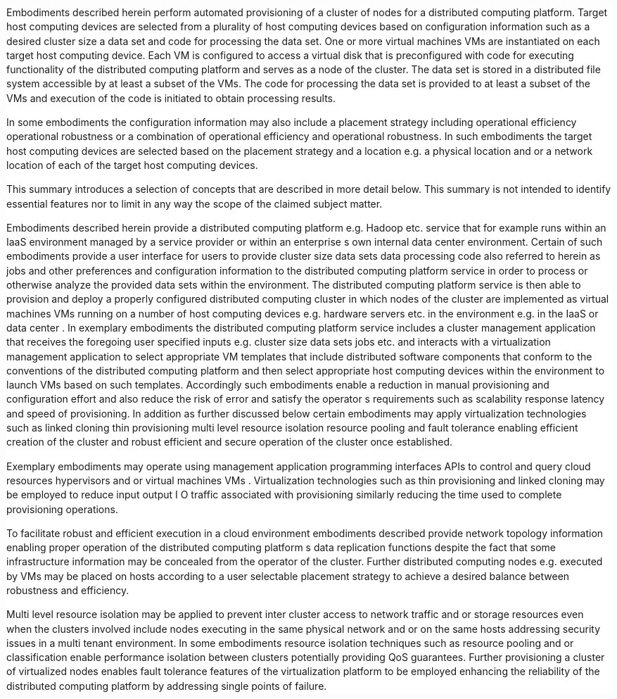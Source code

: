 Embodiments described herein perform automated provisioning of a cluster of nodes for a distributed computing platform. Target host computing devices are selected from a plurality of host computing devices based on configuration information such as a desired cluster size a data set and code for processing the data set. One or more virtual machines VMs are instantiated on each target host computing device. Each VM is configured to access a virtual disk that is preconfigured with code for executing functionality of the distributed computing platform and serves as a node of the cluster. The data set is stored in a distributed file system accessible by at least a subset of the VMs. The code for processing the data set is provided to at least a subset of the VMs and execution of the code is initiated to obtain processing results.

In some embodiments the configuration information may also include a placement strategy including operational efficiency operational robustness or a combination of operational efficiency and operational robustness. In such embodiments the target host computing devices are selected based on the placement strategy and a location e.g. a physical location and or a network location of each of the target host computing devices.

This summary introduces a selection of concepts that are described in more detail below. This summary is not intended to identify essential features nor to limit in any way the scope of the claimed subject matter.

Embodiments described herein provide a distributed computing platform e.g. Hadoop etc. service that for example runs within an IaaS environment managed by a service provider or within an enterprise s own internal data center environment. Certain of such embodiments provide a user interface for users to provide cluster size data sets data processing code also referred to herein as jobs and other preferences and configuration information to the distributed computing platform service in order to process or otherwise analyze the provided data sets within the environment. The distributed computing platform service is then able to provision and deploy a properly configured distributed computing cluster in which nodes of the cluster are implemented as virtual machines VMs running on a number of host computing devices e.g. hardware servers etc. in the environment e.g. in the IaaS or data center . In exemplary embodiments the distributed computing platform service includes a cluster management application that receives the foregoing user specified inputs e.g. cluster size data sets jobs etc. and interacts with a virtualization management application to select appropriate VM templates that include distributed software components that conform to the conventions of the distributed computing platform and then select appropriate host computing devices within the environment to launch VMs based on such templates. Accordingly such embodiments enable a reduction in manual provisioning and configuration effort and also reduce the risk of error and satisfy the operator s requirements such as scalability response latency and speed of provisioning. In addition as further discussed below certain embodiments may apply virtualization technologies such as linked cloning thin provisioning multi level resource isolation resource pooling and fault tolerance enabling efficient creation of the cluster and robust efficient and secure operation of the cluster once established.

Exemplary embodiments may operate using management application programming interfaces APIs to control and query cloud resources hypervisors and or virtual machines VMs . Virtualization technologies such as thin provisioning and linked cloning may be employed to reduce input output I O traffic associated with provisioning similarly reducing the time used to complete provisioning operations.

To facilitate robust and efficient execution in a cloud environment embodiments described provide network topology information enabling proper operation of the distributed computing platform s data replication functions despite the fact that some infrastructure information may be concealed from the operator of the cluster. Further distributed computing nodes e.g. executed by VMs may be placed on hosts according to a user selectable placement strategy to achieve a desired balance between robustness and efficiency.

Multi level resource isolation may be applied to prevent inter cluster access to network traffic and or storage resources even when the clusters involved include nodes executing in the same physical network and or on the same hosts addressing security issues in a multi tenant environment. In some embodiments resource isolation techniques such as resource pooling and or classification enable performance isolation between clusters potentially providing QoS guarantees. Further provisioning a cluster of virtualized nodes enables fault tolerance features of the virtualization platform to be employed enhancing the reliability of the distributed computing platform by addressing single points of failure.
